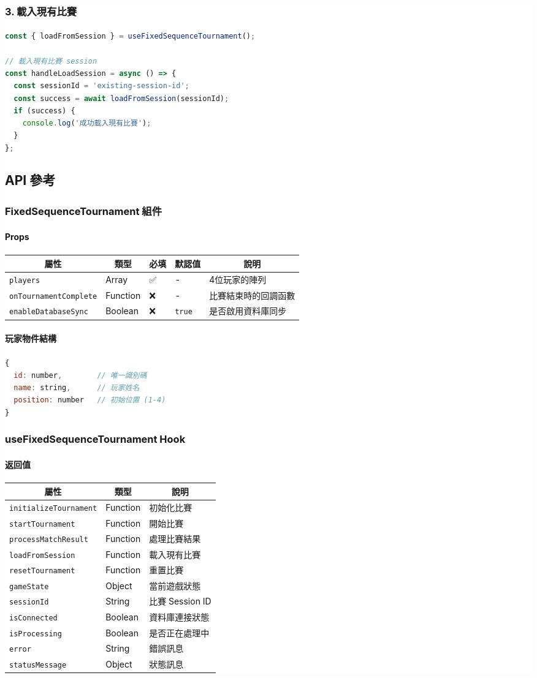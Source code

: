 ### 3. 載入現有比賽

```jsx
const { loadFromSession } = useFixedSequenceTournament();

// 載入現有比賽 session
const handleLoadSession = async () => {
  const sessionId = 'existing-session-id';
  const success = await loadFromSession(sessionId);
  if (success) {
    console.log('成功載入現有比賽');
  }
};
```

## API 參考

### FixedSequenceTournament 組件

#### Props

| 屬性 | 類型 | 必填 | 默認值 | 說明 |
|------|------|------|--------|------|
| `players` | Array | ✅ | - | 4位玩家的陣列 |
| `onTournamentComplete` | Function | ❌ | - | 比賽結束時的回調函數 |
| `enableDatabaseSync` | Boolean | ❌ | `true` | 是否啟用資料庫同步 |

#### 玩家物件結構

```javascript
{
  id: number,        // 唯一識別碼
  name: string,      // 玩家姓名
  position: number   // 初始位置 (1-4)
}
```

### useFixedSequenceTournament Hook

#### 返回值

| 屬性 | 類型 | 說明 |
|------|------|------|
| `initializeTournament` | Function | 初始化比賽 |
| `startTournament` | Function | 開始比賽 |
| `processMatchResult` | Function | 處理比賽結果 |
| `loadFromSession` | Function | 載入現有比賽 |
| `resetTournament` | Function | 重置比賽 |
| `gameState` | Object | 當前遊戲狀態 |
| `sessionId` | String | 比賽 Session ID |
| `isConnected` | Boolean | 資料庫連接狀態 |
| `isProcessing` | Boolean | 是否正在處理中 |
| `error` | String | 錯誤訊息 |
| `statusMessage` | Object | 狀態訊息 |
